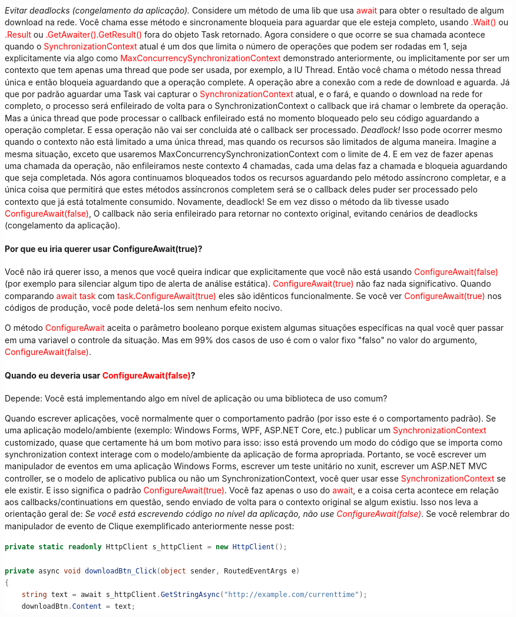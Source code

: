 *Evitar deadlocks (congelamento da aplicação).* Considere um método de uma lib que usa <span style="color:red">await</span> para obter o resultado de algum download na rede. Você chama esse método e sincronamente bloqueia para aguardar que ele esteja completo, usando <span style="color:red">.Wait()</span> ou <span style="color:red">.Result</span> ou <span style="color:red">.GetAwaiter().GetResult()</span> fora do objeto Task retornado. Agora considere o que ocorre se sua chamada acontece quando o <span style="color:red">SynchronizationContext</span> atual é um dos que limita o número de operações que podem ser rodadas em 1, seja explicitamente via algo como <span style="color:red">MaxConcurrencySynchronizationContext</span> demonstrado anteriormente, ou implicitamente por ser um contexto que tem apenas uma thread que pode ser usada, por exemplo, a IU Thread. Então você chama o método nessa thread única e então bloqueia aguardando que a operação complete. A operação abre a conexão com  a rede de download e aguarda. Já que por padrão aguardar uma Task vai capturar o <span style="color:red">SynchronizationContext</span> atual, e o fará, e quando o download na rede for completo, o processo será enfileirado de volta para o SynchronizationContext o callback que irá chamar o lembrete da operação. Mas a única thread que pode processar o callback enfileirado está no momento bloqueado pelo seu código aguardando a operação completar. E essa operação não vai ser concluída até o callback ser processado. *Deadlock!* Isso pode ocorrer mesmo quando o contexto não está limitado a uma única thread, mas quando os recursos são limitados de alguma maneira. Imagine a mesma situação, exceto que usaremos MaxConcurrencySynchronizationContext com o limite de 4. E em vez de fazer apenas uma chamada da operação, não enfileiramos neste contexto 4 chamadas, cada uma delas faz a chamada e bloqueia aguardando que seja completada. Nós agora continuamos bloqueados todos os recursos aguardando pelo método assíncrono completar, e a única coisa que permitirá que estes métodos assíncronos completem será se o callback deles puder ser processado pelo contexto que já está totalmente consumido. Novamente, deadlock! Se em vez disso o método da lib tivesse usado <span style="color:red">ConfigureAwait(false)</span>, O callback não seria enfileirado para retornar no contexto original, evitando cenários de deadlocks (congelamento da aplicação).

#### Por que eu iria querer usar ConfigureAwait(true)?

Você não irá querer isso, a menos que você queira indicar que explicitamente que você não está usando <span style="color:red">ConfigureAwait(false)</span> (por exemplo para silenciar algum tipo de alerta de análise estática). <span style="color:red">ConfigureAwait(true)</span> não faz nada significativo. Quando comparando <span style="color:red">await task</span> com <span style="color:red">task.ConfigureAwait(true)</span> eles são idênticos funcionalmente. Se você ver <span style="color:red">ConfigureAwait(true)</span> nos códigos de produção, você pode deletá-los sem nenhum efeito nocivo.  

O método <span style="color:red">ConfigureAwait</span> aceita o parâmetro booleano porque existem algumas situações específicas na qual você quer passar em uma variavel o controle da situação. Mas em 99% dos casos de uso é com o valor fixo "falso" no valor do argumento, <span style="color:red">ConfigureAwait(false)</span>.

#### Quando eu deveria usar <span style="color:red">ConfigureAwait(false)</span>?  

Depende: Você está implementando algo em nível de aplicação ou uma biblioteca de uso comum?  

Quando escrever aplicações, você normalmente quer o comportamento padrão (por isso este é o comportamento padrão). Se uma aplicação modelo/ambiente (exemplo: Windows Forms, WPF, ASP.NET Core, etc.) publicar um <span style="color:red">SynchronizationContext</span> customizado, quase que certamente há um bom motivo para isso: isso está provendo um modo do código que se importa como synchronization context interage com o modelo/ambiente da aplicação de forma apropriada. Portanto, se você escrever um manipulador de eventos em uma aplicação Windows Forms, escrever um teste unitário no xunit, escrever um ASP.NET MVC controller, se o modelo de aplicativo publica ou não um SynchronizationContext, você quer usar esse <span style="color:red">SynchronizationContext</span> se ele existir. E isso significa o padrão <span style="color:red">ConfigureAwait(true)</span>. Você faz apenas o uso do <span style="color:red">await</span>, e a coisa certa acontece em relação aos callbacks/continuations em questão, sendo enviado de volta para o contexto original se algum existiu. Isso nos leva a orientação geral de: *Se você está escrevendo código no nível da aplicação, não use <span style="color:red">ConfigureAwait(false)</span>*. Se você relembrar do manipulador de evento de Clique exemplificado anteriormente nesse post:
```c#
private static readonly HttpClient s_httpClient = new HttpClient();

private async void downloadBtn_Click(object sender, RoutedEventArgs e)
{
    string text = await s_httpClient.GetStringAsync("http://example.com/currenttime");
    downloadBtn.Content = text;
```